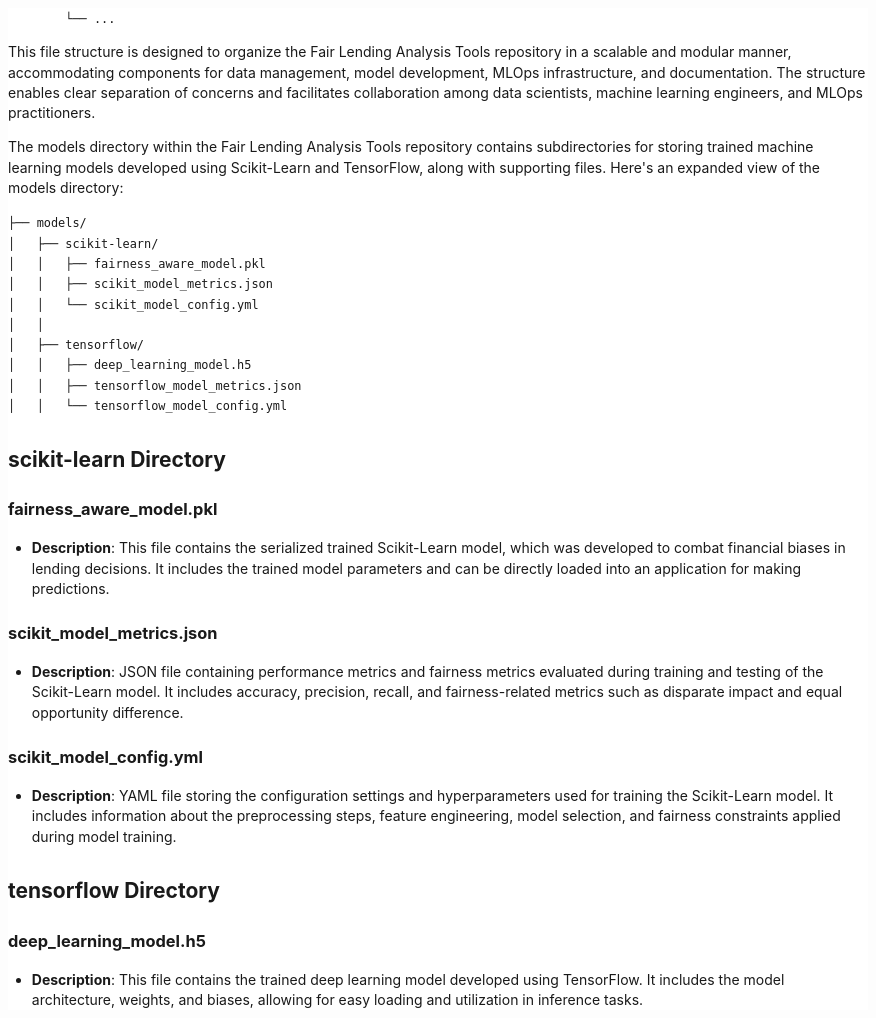 ```
        └── ...
```

This file structure is designed to organize the Fair Lending Analysis Tools repository in a scalable and modular manner, accommodating components for data management, model development, MLOps infrastructure, and documentation. The structure enables clear separation of concerns and facilitates collaboration among data scientists, machine learning engineers, and MLOps practitioners.

The models directory within the Fair Lending Analysis Tools repository contains subdirectories for storing trained machine learning models developed using Scikit-Learn and TensorFlow, along with supporting files. Here's an expanded view of the models directory:

```
├── models/
│   ├── scikit-learn/
│   │   ├── fairness_aware_model.pkl
│   │   ├── scikit_model_metrics.json
│   │   └── scikit_model_config.yml
│   │
│   ├── tensorflow/
│   │   ├── deep_learning_model.h5
│   │   ├── tensorflow_model_metrics.json
│   │   └── tensorflow_model_config.yml
```

## scikit-learn Directory

### fairness_aware_model.pkl

- **Description**: This file contains the serialized trained Scikit-Learn model, which was developed to combat financial biases in lending decisions. It includes the trained model parameters and can be directly loaded into an application for making predictions.

### scikit_model_metrics.json

- **Description**: JSON file containing performance metrics and fairness metrics evaluated during training and testing of the Scikit-Learn model. It includes accuracy, precision, recall, and fairness-related metrics such as disparate impact and equal opportunity difference.

### scikit_model_config.yml

- **Description**: YAML file storing the configuration settings and hyperparameters used for training the Scikit-Learn model. It includes information about the preprocessing steps, feature engineering, model selection, and fairness constraints applied during model training.

## tensorflow Directory

### deep_learning_model.h5

- **Description**: This file contains the trained deep learning model developed using TensorFlow. It includes the model architecture, weights, and biases, allowing for easy loading and utilization in inference tasks.
